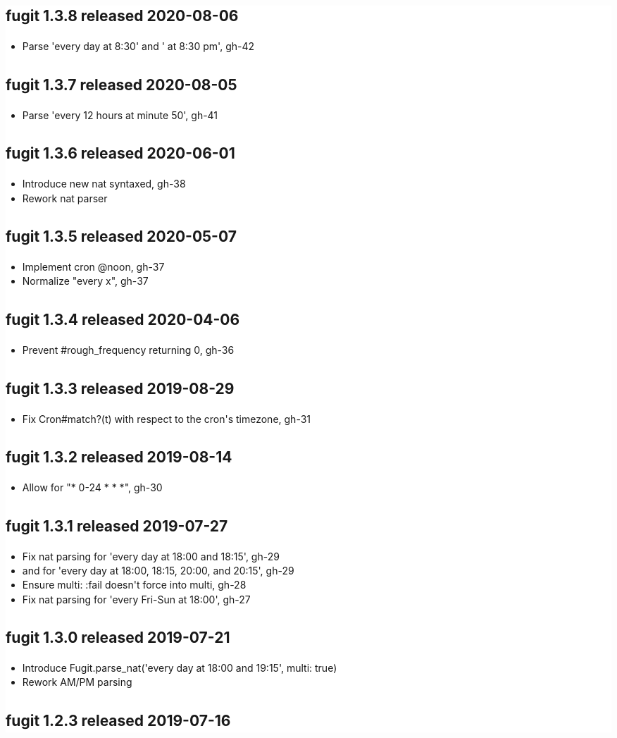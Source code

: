 ## fugit 1.3.8 released 2020-08-06

* Parse 'every day at 8:30' and ' at 8:30 pm', gh-42


## fugit 1.3.7 released 2020-08-05

* Parse 'every 12 hours at minute 50', gh-41


## fugit 1.3.6 released 2020-06-01

* Introduce new nat syntaxed, gh-38
* Rework nat parser


## fugit 1.3.5 released 2020-05-07

* Implement cron @noon, gh-37
* Normalize "every x", gh-37


## fugit 1.3.4 released 2020-04-06

* Prevent #rough_frequency returning 0, gh-36


## fugit 1.3.3 released 2019-08-29

* Fix Cron#match?(t) with respect to the cron's timezone, gh-31


## fugit 1.3.2 released 2019-08-14

* Allow for "* 0-24 * * *", gh-30


## fugit 1.3.1 released 2019-07-27

* Fix nat parsing for 'every day at 18:00 and 18:15', gh-29
*   and for 'every day at 18:00, 18:15, 20:00, and 20:15', gh-29
* Ensure multi: :fail doesn't force into multi, gh-28
* Fix nat parsing for 'every Fri-Sun at 18:00', gh-27


## fugit 1.3.0 released 2019-07-21

* Introduce Fugit.parse_nat('every day at 18:00 and 19:15', multi: true)
* Rework AM/PM parsing


## fugit 1.2.3 released 2019-07-16
